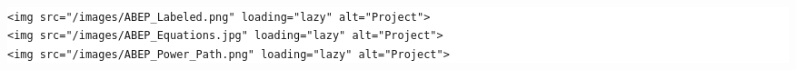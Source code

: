     <img src="/images/ABEP_Labeled.png" loading="lazy" alt="Project">
    <img src="/images/ABEP_Equations.jpg" loading="lazy" alt="Project">
    <img src="/images/ABEP_Power_Path.png" loading="lazy" alt="Project">
